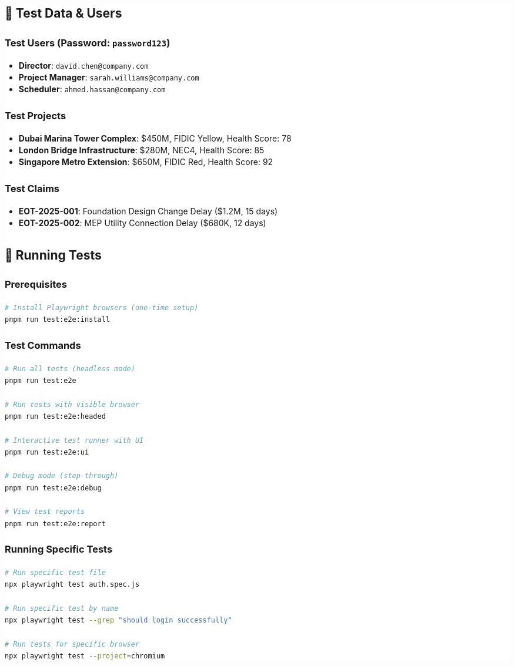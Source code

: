 ## 🎯 Test Data & Users

### Test Users (Password: `password123`)
- **Director**: `david.chen@company.com`
- **Project Manager**: `sarah.williams@company.com`  
- **Scheduler**: `ahmed.hassan@company.com`

### Test Projects
- **Dubai Marina Tower Complex**: $450M, FIDIC Yellow, Health Score: 78
- **London Bridge Infrastructure**: $280M, NEC4, Health Score: 85
- **Singapore Metro Extension**: $650M, FIDIC Red, Health Score: 92

### Test Claims
- **EOT-2025-001**: Foundation Design Change Delay ($1.2M, 15 days)
- **EOT-2025-002**: MEP Utility Connection Delay ($680K, 12 days)

## 🚀 Running Tests

### Prerequisites
```bash
# Install Playwright browsers (one-time setup)
pnpm run test:e2e:install
```

### Test Commands
```bash
# Run all tests (headless mode)
pnpm run test:e2e

# Run tests with visible browser
pnpm run test:e2e:headed

# Interactive test runner with UI
pnpm run test:e2e:ui

# Debug mode (step-through)
pnpm run test:e2e:debug

# View test reports
pnpm run test:e2e:report
```

### Running Specific Tests
```bash
# Run specific test file
npx playwright test auth.spec.js

# Run specific test by name
npx playwright test --grep "should login successfully"

# Run tests for specific browser
npx playwright test --project=chromium
```
